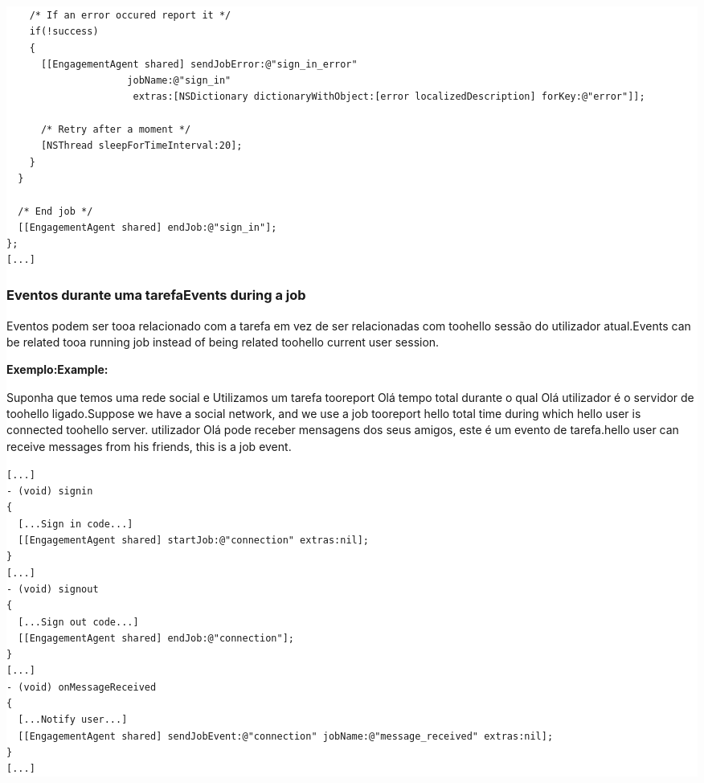         /* If an error occured report it */
        if(!success)
        {
          [[EngagementAgent shared] sendJobError:@"sign_in_error"
                         jobName:@"sign_in"
                          extras:[NSDictionary dictionaryWithObject:[error localizedDescription] forKey:@"error"]];

          /* Retry after a moment */
          [NSThread sleepForTimeInterval:20];
        }
      }

      /* End job */
      [[EngagementAgent shared] endJob:@"sign_in"];
    };
    [...]

### <a name="events-during-a-job"></a><span data-ttu-id="cb67f-145">Eventos durante uma tarefa</span><span class="sxs-lookup"><span data-stu-id="cb67f-145">Events during a job</span></span>
<span data-ttu-id="cb67f-146">Eventos podem ser tooa relacionado com a tarefa em vez de ser relacionadas com toohello sessão do utilizador atual.</span><span class="sxs-lookup"><span data-stu-id="cb67f-146">Events can be related tooa running job instead of being related toohello current user session.</span></span>

<span data-ttu-id="cb67f-147">**Exemplo:**</span><span class="sxs-lookup"><span data-stu-id="cb67f-147">**Example:**</span></span>

<span data-ttu-id="cb67f-148">Suponha que temos uma rede social e Utilizamos um tarefa tooreport Olá tempo total durante o qual Olá utilizador é o servidor de toohello ligado.</span><span class="sxs-lookup"><span data-stu-id="cb67f-148">Suppose we have a social network, and we use a job tooreport hello total time during which hello user is connected toohello server.</span></span> <span data-ttu-id="cb67f-149">utilizador Olá pode receber mensagens dos seus amigos, este é um evento de tarefa.</span><span class="sxs-lookup"><span data-stu-id="cb67f-149">hello user can receive messages from his friends, this is a job event.</span></span>

    [...]
    - (void) signin
    {
      [...Sign in code...]
      [[EngagementAgent shared] startJob:@"connection" extras:nil];
    }
    [...]
    - (void) signout
    {
      [...Sign out code...]
      [[EngagementAgent shared] endJob:@"connection"];
    }
    [...]
    - (void) onMessageReceived
    {
      [...Notify user...]
      [[EngagementAgent shared] sendJobEvent:@"connection" jobName:@"message_received" extras:nil];
    }
    [...]
